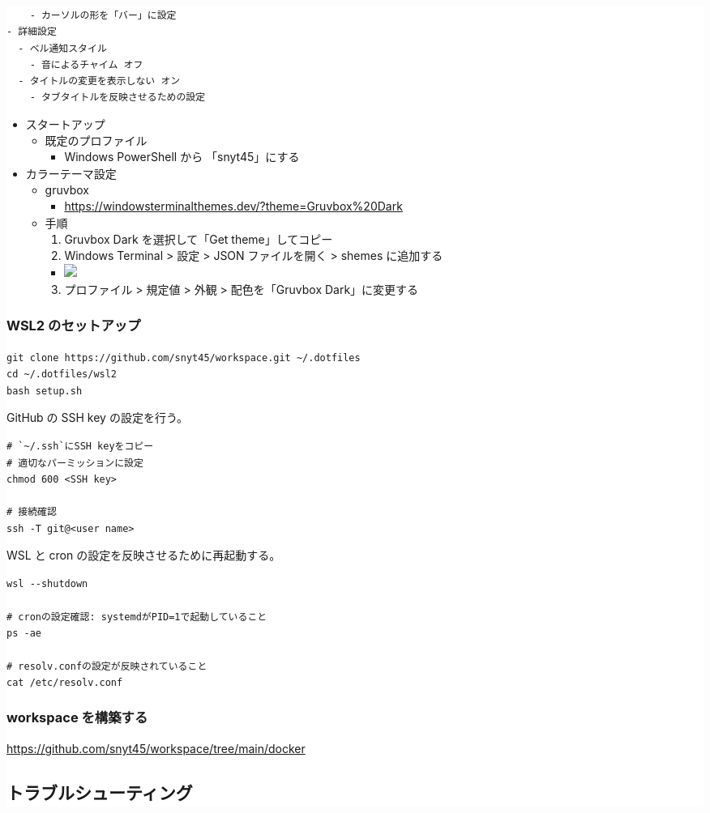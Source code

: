         - カーソルの形を「バー」に設定
    - 詳細設定
      - ベル通知スタイル
        - 音によるチャイム オフ
      - タイトルの変更を表示しない オン
        - タブタイトルを反映させるための設定
  - スタートアップ
    - 既定のプロファイル
      - Windows PowerShell から 「snyt45」にする
  - カラーテーマ設定
    - gruvbox
      - https://windowsterminalthemes.dev/?theme=Gruvbox%20Dark
    - 手順
      1. Gruvbox Dark を選択して「Get theme」してコピー
      2. Windows Terminal > 設定 > JSON ファイルを開く > shemes に追加する
      - ![](https://firebasestorage.googleapis.com/v0/b/firescript-577a2.appspot.com/o/imgs%2Fapp%2Fyuta_sano%2FSjYZvSjZLB.png?alt=media&token=107c48b8-f3e6-402c-9281-869a81882e6d)
      3. プロファイル > 規定値 > 外観 > 配色を「Gruvbox Dark」に変更する

### WSL2 のセットアップ

```
git clone https://github.com/snyt45/workspace.git ~/.dotfiles
cd ~/.dotfiles/wsl2
bash setup.sh
```

GitHub の SSH key の設定を行う。

```
# `~/.ssh`にSSH keyをコピー
# 適切なパーミッションに設定
chmod 600 <SSH key>

# 接続確認
ssh -T git@<user name>
```

WSL と cron の設定を反映させるために再起動する。

```
wsl --shutdown

# cronの設定確認: systemdがPID=1で起動していること
ps -ae

# resolv.confの設定が反映されていること
cat /etc/resolv.conf
```

### workspace を構築する

https://github.com/snyt45/workspace/tree/main/docker

## トラブルシューティング
